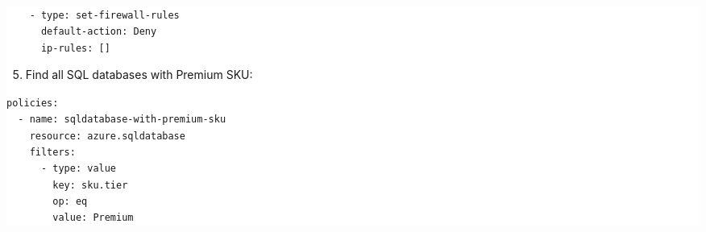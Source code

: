 ```
    - type: set-firewall-rules
      default-action: Deny
      ip-rules: []
```

5. Find all SQL databases with Premium SKU:

```
policies:
  - name: sqldatabase-with-premium-sku
    resource: azure.sqldatabase
    filters:
      - type: value
        key: sku.tier
        op: eq
        value: Premium

```

